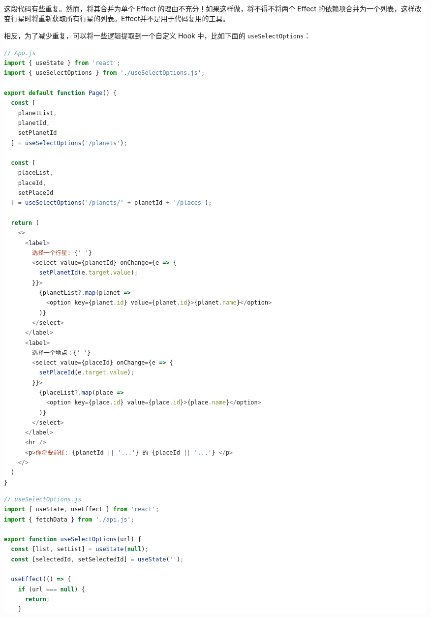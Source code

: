 这段代码有些重复。然而，将其合并为单个 Effect 的理由不充分！如果这样做，将不得不将两个 Effect 的依赖项合并为一个列表，这样改变行星时将重新获取所有行星的列表。Effect并不是用于代码复用的工具。

相反，为了减少重复，可以将一些逻辑提取到一个自定义 Hook 中，比如下面的 `useSelectOptions`：

```js
// App.js
import { useState } from 'react';
import { useSelectOptions } from './useSelectOptions.js';

export default function Page() {
  const [
    planetList,
    planetId,
    setPlanetId
  ] = useSelectOptions('/planets');

  const [
    placeList,
    placeId,
    setPlaceId
  ] = useSelectOptions('/planets/' + planetId + '/places');

  return (
    <>
      <label>
        选择一个行星: {' '}
        <select value={planetId} onChange={e => {
          setPlanetId(e.target.value);
        }}>
          {planetList?.map(planet =>
            <option key={planet.id} value={planet.id}>{planet.name}</option>
          )}
        </select>
      </label>
      <label>
        选择一个地点：{' '}
        <select value={placeId} onChange={e => {
          setPlaceId(e.target.value);
        }}>
          {placeList?.map(place =>
            <option key={place.id} value={place.id}>{place.name}</option>
          )}
        </select>
      </label>
      <hr />
      <p>你将要前往: {planetId || '...'} 的 {placeId || '...'} </p>
    </>
  )
}
```

```js
// useSelectOptions.js
import { useState, useEffect } from 'react';
import { fetchData } from './api.js';

export function useSelectOptions(url) {
  const [list, setList] = useState(null);
  const [selectedId, setSelectedId] = useState('');

  useEffect(() => {
    if (url === null) {
      return;
    }
```